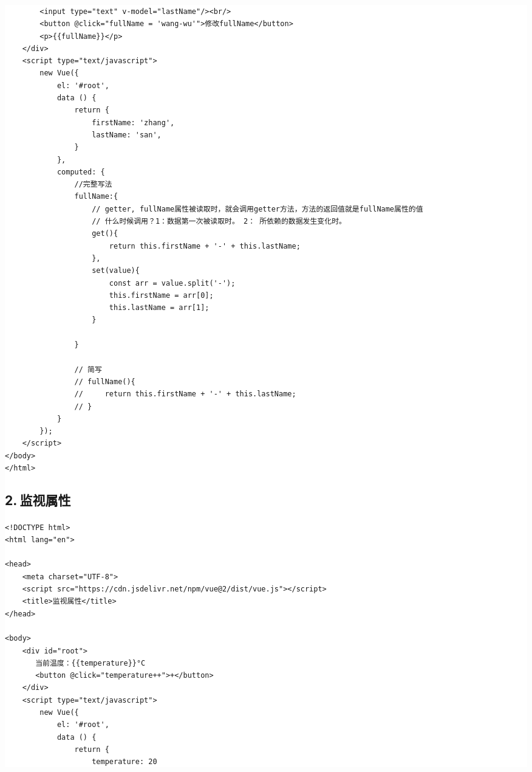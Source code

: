```vue
        <input type="text" v-model="lastName"/><br/>
        <button @click="fullName = 'wang-wu'">修改fullName</button>
        <p>{{fullName}}</p>
    </div>
    <script type="text/javascript">
        new Vue({
            el: '#root',
            data () {
                return {
                    firstName: 'zhang',
                    lastName: 'san',
                }
            },
            computed: {
                //完整写法
                fullName:{
                    // getter, fullName属性被读取时，就会调用getter方法，方法的返回值就是fullName属性的值
                    // 什么时候调用？1：数据第一次被读取时。 2： 所依赖的数据发生变化时。
                    get(){
                        return this.firstName + '-' + this.lastName;
                    },
                    set(value){
                        const arr = value.split('-');
                        this.firstName = arr[0];
                        this.lastName = arr[1];
                    }
            
                }

                // 简写
                // fullName(){
                //     return this.firstName + '-' + this.lastName;
                // }
            }
        });
    </script>
</body>
</html>
```

## 2. 监视属性
```vue
<!DOCTYPE html>
<html lang="en">

<head>
    <meta charset="UTF-8">
    <script src="https://cdn.jsdelivr.net/npm/vue@2/dist/vue.js"></script>
    <title>监视属性</title>
</head>

<body>
    <div id="root">
       当前温度：{{temperature}}°C 
       <button @click="temperature++">+</button>
    </div>
    <script type="text/javascript">
        new Vue({
            el: '#root',
            data () {
                return {
                    temperature: 20
```